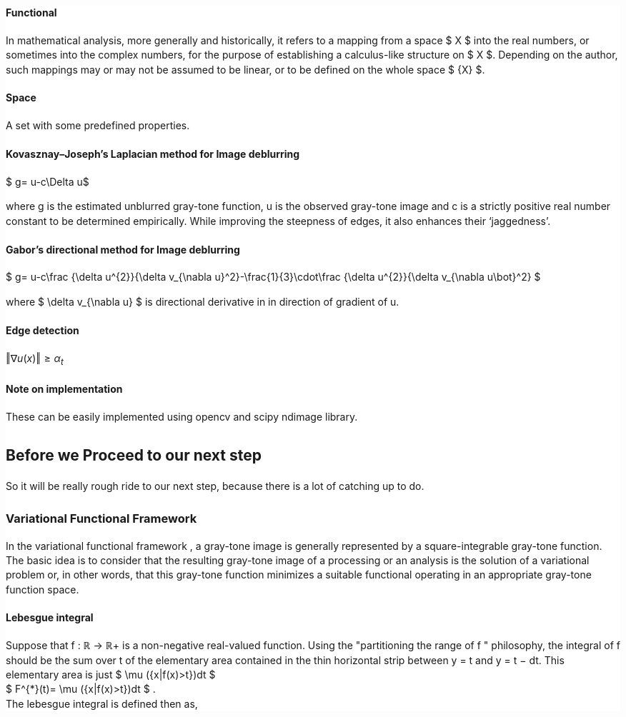 #### Functional

In mathematical analysis, more generally and historically, it refers to a mapping from a space  $ X $ into the real numbers, or sometimes into the complex numbers, for the purpose of establishing a calculus-like structure on $ X $. Depending on the author, such mappings may or may not be assumed to be linear, or to be defined on the whole space $ {X} $.

#### Space

A set with some predefined properties.

#### Kovasznay–Joseph’s Laplacian method for Image deblurring

$ g= u-c\Delta u$

where g is the estimated unblurred gray-tone function, u is the observed gray-tone image and c is a strictly positive real number constant to be determined empirically. While improving the steepness of edges, it also enhances their ‘jaggedness’.

#### Gabor’s directional method for Image deblurring

$ g= u-c\frac {\delta u^{2}}{\delta v_{\nabla u}^2}-\frac{1}{3}\cdot\frac {\delta u^{2}}{\delta v_{\nabla u\bot}^2} $

where $ \delta v_{\nabla u} $ is directional derivative in in direction of gradient of u.

#### Edge detection

$\Vert \nabla u(x)\Vert\ge \alpha_t$

#### Note on implementation

These can be easily implemented using opencv and scipy ndimage library.

## Before we Proceed to our next step

So it will be really rough ride to our next step, because there is a lot of catching up to do.

### Variational Functional Framework

In the variational functional framework , a gray-tone image is generally represented by a square-integrable gray-tone function. The basic idea is to consider that the resulting gray-tone image of a processing or an analysis is the solution of a variational problem or, in other words, that this gray-tone function minimizes a suitable functional operating in an appropriate gray-tone function space.

#### Lebesgue integral

Suppose that f : ℝ → ℝ+ is a non-negative real-valued function. Using the "partitioning the range of f " philosophy, the integral of f should be the sum over t of the elementary area contained in the thin horizontal strip between y = t and y = t − dt. This elementary area is just  $ \mu (\{x|f(x)>t\})dt $  
$ F^{*}(t)= \mu (\{x|f(x)>t\})dt $ .  
The lebesgue integral is defined then as,  
